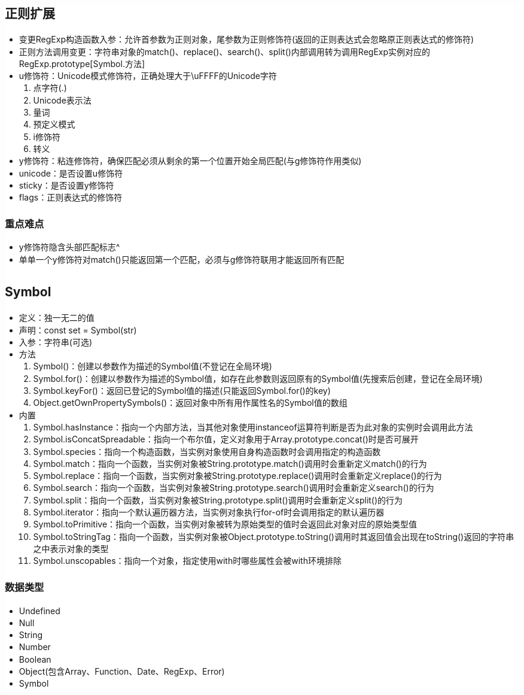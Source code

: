## 正则扩展
  * 变更RegExp构造函数入参：允许首参数为正则对象，尾参数为正则修饰符(返回的正则表达式会忽略原正则表达式的修饰符)
  * 正则方法调用变更：字符串对象的match()、replace()、search()、split()内部调用转为调用RegExp实例对应的RegExp.prototype[Symbol.方法]
  * u修饰符：Unicode模式修饰符，正确处理大于\uFFFF的Unicode字符
    1. 点字符(.)
    2. Unicode表示法
    3. 量词
    4. 预定义模式
    5. i修饰符
    6. 转义
  * y修饰符：粘连修饰符，确保匹配必须从剩余的第一个位置开始全局匹配(与g修饰符作用类似)
  * unicode：是否设置u修饰符
  * sticky：是否设置y修饰符
  * flags：正则表达式的修饰符

### 重点难点
  * y修饰符隐含头部匹配标志^
  * 单单一个y修饰符对match()只能返回第一个匹配，必须与g修饰符联用才能返回所有匹配

## Symbol
  * 定义：独一无二的值
  * 声明：const set = Symbol(str)
  * 入参：字符串(可选)
  * 方法
    1. Symbol()：创建以参数作为描述的Symbol值(不登记在全局环境)
    2. Symbol.for()：创建以参数作为描述的Symbol值，如存在此参数则返回原有的Symbol值(先搜索后创建，登记在全局环境)
    3. Symbol.keyFor()：返回已登记的Symbol值的描述(只能返回Symbol.for()的key)
    4. Object.getOwnPropertySymbols()：返回对象中所有用作属性名的Symbol值的数组
  * 内置
    1. Symbol.hasInstance：指向一个内部方法，当其他对象使用instanceof运算符判断是否为此对象的实例时会调用此方法
    2. Symbol.isConcatSpreadable：指向一个布尔值，定义对象用于Array.prototype.concat()时是否可展开
    3. Symbol.species：指向一个构造函数，当实例对象使用自身构造函数时会调用指定的构造函数
    4. Symbol.match：指向一个函数，当实例对象被String.prototype.match()调用时会重新定义match()的行为
    5. Symbol.replace：指向一个函数，当实例对象被String.prototype.replace()调用时会重新定义replace()的行为
    6. Symbol.search：指向一个函数，当实例对象被String.prototype.search()调用时会重新定义search()的行为
    7. Symbol.split：指向一个函数，当实例对象被String.prototype.split()调用时会重新定义split()的行为
    8. Symbol.iterator：指向一个默认遍历器方法，当实例对象执行for-of时会调用指定的默认遍历器
    9. Symbol.toPrimitive：指向一个函数，当实例对象被转为原始类型的值时会返回此对象对应的原始类型值
    10. Symbol.toStringTag：指向一个函数，当实例对象被Object.prototype.toString()调用时其返回值会出现在toString()返回的字符串之中表示对象的类型
    11. Symbol.unscopables：指向一个对象，指定使用with时哪些属性会被with环境排除

### 数据类型
  * Undefined
  * Null
  * String
  * Number
  * Boolean
  * Object(包含Array、Function、Date、RegExp、Error)
  * Symbol
